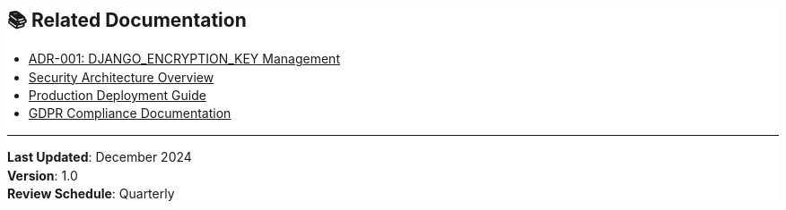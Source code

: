 ## 📚 Related Documentation

- [ADR-001: DJANGO_ENCRYPTION_KEY Management](./adrs/ADR-001-django-encryption-key-management.md)
- [Security Architecture Overview](./SECURITY.md)
- [Production Deployment Guide](./DEPLOYMENT.md)
- [GDPR Compliance Documentation](./GDPR.md)

---

**Last Updated**: December 2024  
**Version**: 1.0  
**Review Schedule**: Quarterly